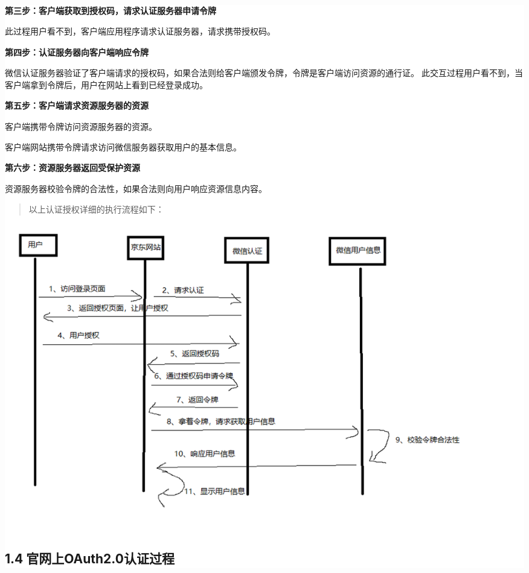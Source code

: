 **第三步：客户端获取到授权码，请求认证服务器申请令牌**

此过程用户看不到，客户端应用程序请求认证服务器，请求携带授权码。

**第四步：认证服务器向客户端响应令牌**

微信认证服务器验证了客户端请求的授权码，如果合法则给客户端颁发令牌，令牌是客户端访问资源的通行证。 此交互过程用户看不到，当客户端拿到令牌后，用户在网站上看到已经登录成功。

**第五步：客户端请求资源服务器的资源**

客户端携带令牌访问资源服务器的资源。 

客户端网站携带令牌请求访问微信服务器获取用户的基本信息。

**第六步：资源服务器返回受保护资源**

资源服务器校验令牌的合法性，如果合法则向用户响应资源信息内容。

> 以上认证授权详细的执行流程如下：

![image-20221030144843362](OAuth2.0.assets/image-20221030144843362.png)

## 1.4 **官网上OAuth2.0认证过程**
